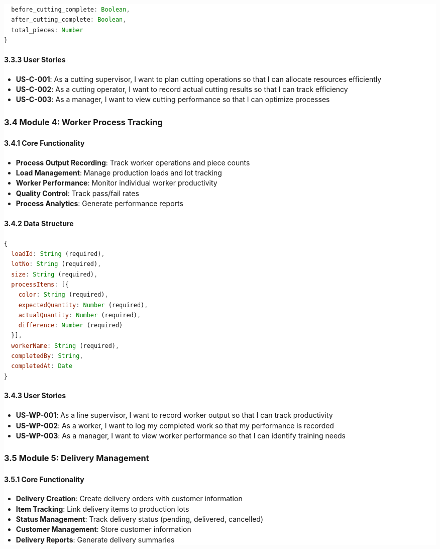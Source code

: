 ```javascript
  before_cutting_complete: Boolean,
  after_cutting_complete: Boolean,
  total_pieces: Number
}
```

#### 3.3.3 User Stories
- **US-C-001**: As a cutting supervisor, I want to plan cutting operations so that I can allocate resources efficiently
- **US-C-002**: As a cutting operator, I want to record actual cutting results so that I can track efficiency
- **US-C-003**: As a manager, I want to view cutting performance so that I can optimize processes

### 3.4 Module 4: Worker Process Tracking

#### 3.4.1 Core Functionality
- **Process Output Recording**: Track worker operations and piece counts
- **Load Management**: Manage production loads and lot tracking
- **Worker Performance**: Monitor individual worker productivity
- **Quality Control**: Track pass/fail rates
- **Process Analytics**: Generate performance reports

#### 3.4.2 Data Structure
```javascript
{
  loadId: String (required),
  lotNo: String (required),
  size: String (required),
  processItems: [{
    color: String (required),
    expectedQuantity: Number (required),
    actualQuantity: Number (required),
    difference: Number (required)
  }],
  workerName: String (required),
  completedBy: String,
  completedAt: Date
}
```

#### 3.4.3 User Stories
- **US-WP-001**: As a line supervisor, I want to record worker output so that I can track productivity
- **US-WP-002**: As a worker, I want to log my completed work so that my performance is recorded
- **US-WP-003**: As a manager, I want to view worker performance so that I can identify training needs

### 3.5 Module 5: Delivery Management

#### 3.5.1 Core Functionality
- **Delivery Creation**: Create delivery orders with customer information
- **Item Tracking**: Link delivery items to production lots
- **Status Management**: Track delivery status (pending, delivered, cancelled)
- **Customer Management**: Store customer information
- **Delivery Reports**: Generate delivery summaries

